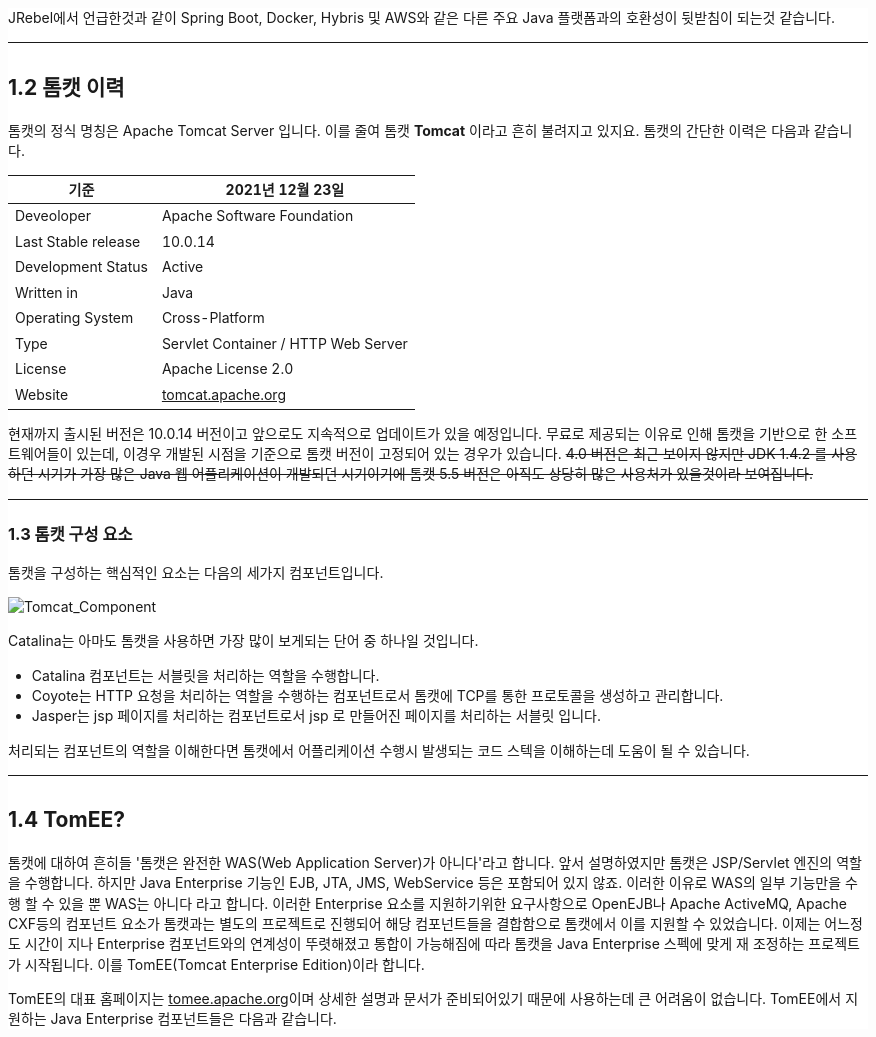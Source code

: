 JRebel에서 언급한것과 같이 Spring Boot, Docker, Hybris 및 AWS와 같은 다른 주요 Java 플랫폼과의 호환성이 뒷받침이 되는것 같습니다.

- - -

## 1.2 톰캣 이력
톰캣의 정식 명칭은 Apache Tomcat Server 입니다. 이를 줄여 톰캣 **Tomcat** 이라고 흔히 불려지고 있지요. 톰캣의 간단한 이력은 다음과 같습니다.

| 기준               | 2021년 12월 23일                        |
| ------------------ | -------------------------------------- |
| Deveoloper         | Apache Software Foundation             |
| Last Stable release     | 10.0.14                    |
| Development Status | Active                                 |
| Written in         | Java                                   |
| Operating System   | Cross-Platform                         |
| Type               | Servlet Container / HTTP Web Server    |
| License            | Apache License 2.0                     |
| Website            | [tomcat.apache.org](tomcat.apache.org) |

현재까지 출시된 버전은 10.0.14 버전이고 앞으로도 지속적으로 업데이트가 있을 예정입니다. 무료로 제공되는 이유로 인해 톰캣을 기반으로 한 소프트웨어들이 있는데, 이경우 개발된 시점을 기준으로 톰캣 버전이 고정되어 있는 경우가 있습니다. ~~4.0 버전은 최근 보이지 않지만 JDK 1.4.2 를 사용하던 시기가 가장 많은 Java 웹 어플리케이션이 개발되던 시기이기에 톰캣 5.5 버전은 아직도 상당히 많은 사용처가 있을것이라 보여집니다.~~

- - -

### 1.3 톰캣 구성 요소
톰캣을 구성하는 핵심적인 요소는 다음의 세가지 컴포넌트입니다.

![Tomcat_Component](https://raw.githubusercontent.com/Great-Stone/images/master/uPic/tomcat_component_do.jpg?token=ADUAZXMO7ZXOL64TU2WHS7267EULI)

Catalina는 아마도 톰캣을 사용하면 가장 많이 보게되는 단어 중 하나일 것입니다.

- Catalina 컴포넌트는 서블릿을 처리하는 역할을 수행합니다.
- Coyote는 HTTP 요청을 처리하는 역할을 수행하는 컴포넌트로서 톰캣에 TCP를 통한 프로토콜을 생성하고 관리합니다.
- Jasper는 jsp 페이지를 처리하는 컴포넌트로서 jsp 로 만들어진 페이지를 처리하는 서블릿 입니다.

처리되는 컴포넌트의 역할을 이해한다면 톰캣에서 어플리케이션 수행시 발생되는 코드 스텍을 이해하는데 도움이 될 수 있습니다.

- - -

## 1.4 TomEE?
톰캣에 대하여 흔히들 '톰캣은 완전한 WAS(Web Application Server)가 아니다'라고 합니다. 앞서 설명하였지만 톰캣은 JSP/Servlet 엔진의 역할을 수행합니다. 하지만 Java Enterprise 기능인 EJB, JTA, JMS, WebService 등은 포함되어 있지 않죠. 이러한 이유로 WAS의 일부 기능만을 수행 할 수 있을 뿐 WAS는 아니다 라고 합니다. 이러한 Enterprise 요소를 지원하기위한 요구사항으로 OpenEJB나 Apache ActiveMQ, Apache CXF등의 컴포넌트 요소가 톰캣과는 별도의 프로젝트로 진행되어 해당 컴포넌트들을 결합함으로 톰캣에서 이를 지원할 수 있었습니다. 이제는 어느정도 시간이 지나 Enterprise 컴포넌트와의 연계성이 뚜렷해졌고 통합이 가능해짐에 따라 톰캣을 Java Enterprise 스펙에 맞게 재 조정하는 프로젝트가 시작됩니다. 이를 TomEE(Tomcat Enterprise Edition)이라 합니다.

TomEE의 대표 홈페이지는 [tomee.apache.org](http://tomee.apache.org)이며 상세한 설명과 문서가 준비되어있기 때문에 사용하는데 큰 어려움이 없습니다. TomEE에서 지원하는 Java Enterprise 컴포넌트들은 다음과 같습니다.
